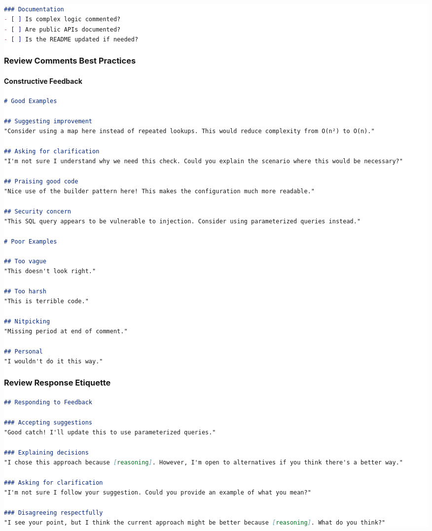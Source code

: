```markdown
### Documentation
- [ ] Is complex logic commented?
- [ ] Are public APIs documented?
- [ ] Is the README updated if needed?
```

### Review Comments Best Practices

#### Constructive Feedback

```markdown
# Good Examples

## Suggesting improvement
"Consider using a map here instead of repeated lookups. This would reduce complexity from O(n²) to O(n)."

## Asking for clarification
"I'm not sure I understand why we need this check. Could you explain the scenario where this would be necessary?"

## Praising good code
"Nice use of the builder pattern here! This makes the configuration much more readable."

## Security concern
"This SQL query appears to be vulnerable to injection. Consider using parameterized queries instead."

# Poor Examples

## Too vague
"This doesn't look right."

## Too harsh
"This is terrible code."

## Nitpicking
"Missing period at end of comment."

## Personal
"I wouldn't do it this way."
```

### Review Response Etiquette

```markdown
## Responding to Feedback

### Accepting suggestions
"Good catch! I'll update this to use parameterized queries."

### Explaining decisions
"I chose this approach because [reasoning]. However, I'm open to alternatives if you think there's a better way."

### Asking for clarification
"I'm not sure I follow your suggestion. Could you provide an example of what you mean?"

### Disagreeing respectfully
"I see your point, but I think the current approach might be better because [reasoning]. What do you think?"
```
